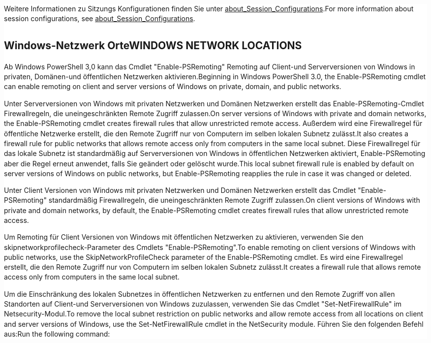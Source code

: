 <span data-ttu-id="b410f-137">Weitere Informationen zu Sitzungs Konfigurationen finden Sie unter [about_Session_Configurations](about_Session_Configurations.md).</span><span class="sxs-lookup"><span data-stu-id="b410f-137">For more information about session configurations, see [about_Session_Configurations](about_Session_Configurations.md).</span></span>

## <a name="windows-network-locations"></a><span data-ttu-id="b410f-138">Windows-Netzwerk Orte</span><span class="sxs-lookup"><span data-stu-id="b410f-138">WINDOWS NETWORK LOCATIONS</span></span>

<span data-ttu-id="b410f-139">Ab Windows PowerShell 3,0 kann das Cmdlet "Enable-PSRemoting" Remoting auf Client-und Serverversionen von Windows in privaten, Domänen-und öffentlichen Netzwerken aktivieren.</span><span class="sxs-lookup"><span data-stu-id="b410f-139">Beginning in Windows PowerShell 3.0, the Enable-PSRemoting cmdlet can enable remoting on client and server versions of Windows on private, domain, and public networks.</span></span>

<span data-ttu-id="b410f-140">Unter Serverversionen von Windows mit privaten Netzwerken und Domänen Netzwerken erstellt das Enable-PSRemoting-Cmdlet Firewallregeln, die uneingeschränkten Remote Zugriff zulassen.</span><span class="sxs-lookup"><span data-stu-id="b410f-140">On server versions of Windows with private and domain networks, the Enable-PSRemoting cmdlet creates firewall rules that allow unrestricted remote access.</span></span> <span data-ttu-id="b410f-141">Außerdem wird eine Firewallregel für öffentliche Netzwerke erstellt, die den Remote Zugriff nur von Computern im selben lokalen Subnetz zulässt.</span><span class="sxs-lookup"><span data-stu-id="b410f-141">It also creates a firewall rule for public networks that allows remote access only from computers in the same local subnet.</span></span> <span data-ttu-id="b410f-142">Diese Firewallregel für das lokale Subnetz ist standardmäßig auf Serverversionen von Windows in öffentlichen Netzwerken aktiviert, Enable-PSRemoting aber die Regel erneut anwendet, falls Sie geändert oder gelöscht wurde.</span><span class="sxs-lookup"><span data-stu-id="b410f-142">This local subnet firewall rule is enabled by default on server versions of Windows on public networks, but Enable-PSRemoting reapplies the rule in case it was changed or deleted.</span></span>

<span data-ttu-id="b410f-143">Unter Client Versionen von Windows mit privaten Netzwerken und Domänen Netzwerken erstellt das Cmdlet "Enable-PSRemoting" standardmäßig Firewallregeln, die uneingeschränkten Remote Zugriff zulassen.</span><span class="sxs-lookup"><span data-stu-id="b410f-143">On client versions of Windows with private and domain networks, by default, the Enable-PSRemoting cmdlet creates firewall rules that allow unrestricted remote access.</span></span>

<span data-ttu-id="b410f-144">Um Remoting für Client Versionen von Windows mit öffentlichen Netzwerken zu aktivieren, verwenden Sie den skipnetworkprofilecheck-Parameter des Cmdlets "Enable-PSRemoting".</span><span class="sxs-lookup"><span data-stu-id="b410f-144">To enable remoting on client versions of Windows with public networks, use the SkipNetworkProfileCheck parameter of the Enable-PSRemoting cmdlet.</span></span> <span data-ttu-id="b410f-145">Es wird eine Firewallregel erstellt, die den Remote Zugriff nur von Computern im selben lokalen Subnetz zulässt.</span><span class="sxs-lookup"><span data-stu-id="b410f-145">It creates a firewall rule that allows remote access only from computers in the same local subnet.</span></span>

<span data-ttu-id="b410f-146">Um die Einschränkung des lokalen Subnetzes in öffentlichen Netzwerken zu entfernen und den Remote Zugriff von allen Standorten auf Client-und Serverversionen von Windows zuzulassen, verwenden Sie das Cmdlet "Set-NetFirewallRule" im Netsecurity-Modul.</span><span class="sxs-lookup"><span data-stu-id="b410f-146">To remove the local subnet restriction on public networks and allow remote access from all locations on client and server versions of Windows, use the Set-NetFirewallRule cmdlet in the NetSecurity module.</span></span> <span data-ttu-id="b410f-147">Führen Sie den folgenden Befehl aus:</span><span class="sxs-lookup"><span data-stu-id="b410f-147">Run the following command:</span></span>
